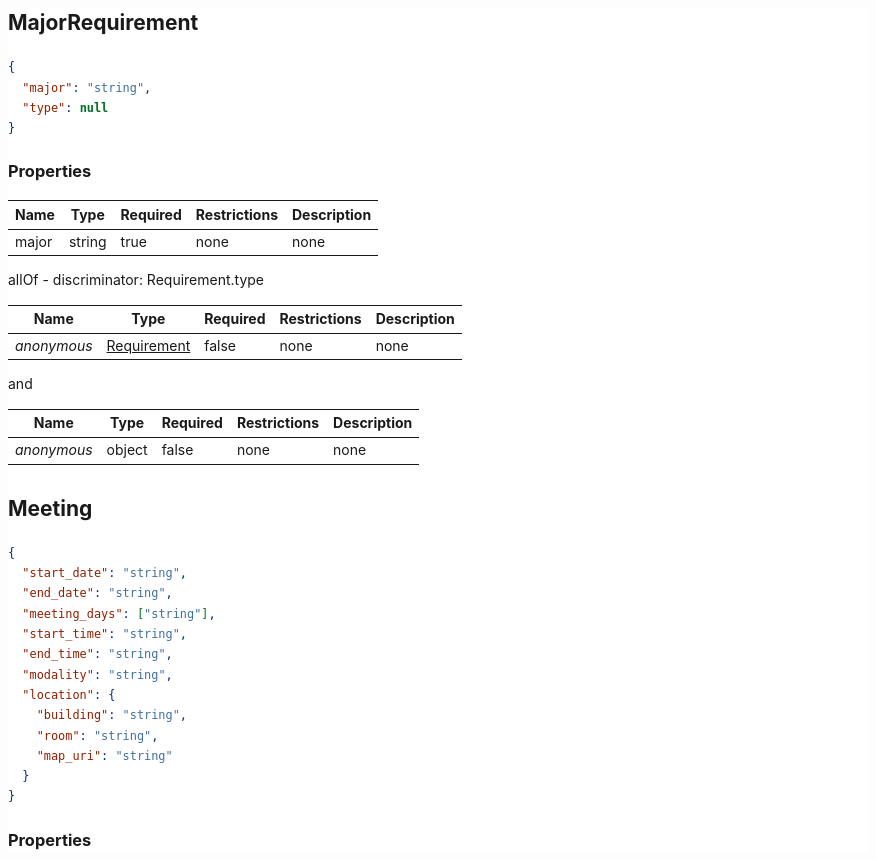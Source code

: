 <h2 id="tocS_MajorRequirement">MajorRequirement</h2>
<a id="schemamajorrequirement"></a>
<a id="schema_MajorRequirement"></a>
<a id="tocSmajorrequirement"></a>
<a id="tocsmajorrequirement"></a>

```json
{
  "major": "string",
  "type": null
}
```

### Properties

| Name  | Type   | Required | Restrictions | Description |
| ----- | ------ | -------- | ------------ | ----------- |
| major | string | true     | none         | none        |

allOf - discriminator: Requirement.type

| Name        | Type                              | Required | Restrictions | Description |
| ----------- | --------------------------------- | -------- | ------------ | ----------- |
| _anonymous_ | [Requirement](#schemarequirement) | false    | none         | none        |

and

| Name        | Type   | Required | Restrictions | Description |
| ----------- | ------ | -------- | ------------ | ----------- |
| _anonymous_ | object | false    | none         | none        |

<h2 id="tocS_Meeting">Meeting</h2>
<a id="schemameeting"></a>
<a id="schema_Meeting"></a>
<a id="tocSmeeting"></a>
<a id="tocsmeeting"></a>

```json
{
  "start_date": "string",
  "end_date": "string",
  "meeting_days": ["string"],
  "start_time": "string",
  "end_time": "string",
  "modality": "string",
  "location": {
    "building": "string",
    "room": "string",
    "map_uri": "string"
  }
}
```

### Properties
